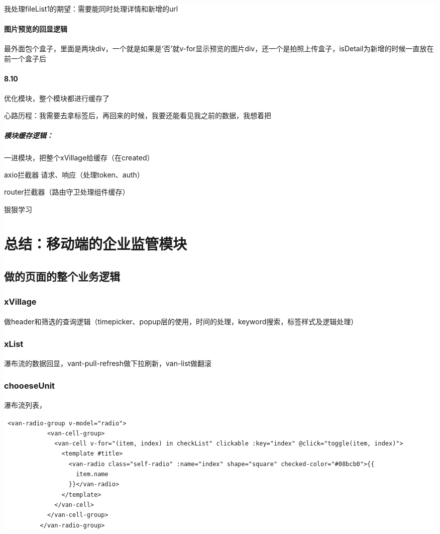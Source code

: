 我处理fileList1的期望：需要能同时处理详情和新增的url

#### 图片预览的回显逻辑

最外面包个盒子，里面是两块div，一个就是如果是‘否’就v-for显示预览的图片div，还一个是拍照上传盒子，isDetail为新增的时候一直放在前一个盒子后





#### 8.10

优化模块，整个模块都进行缓存了

心路历程：我需要去拿标签后，再回来的时候，我要还能看见我之前的数据，我想着把

##### 模块缓存逻辑：

一进模块，把整个xVillage给缓存（在created）



axio拦截器 请求、响应（处理token、auth）

router拦截器（路由守卫处理组件缓存）









狠狠学习





# 总结：移动端的企业监管模块

## 做的页面的整个业务逻辑

### xVillage

做header和筛选的查询逻辑（timepicker、popup层的使用，时间的处理，keyword搜索，标签样式及逻辑处理）

### xList

瀑布流的数据回显，vant-pull-refresh做下拉刷新，van-list做翻滚





### chooeseUnit

瀑布流列表，



```vue
 <van-radio-group v-model="radio">
            <van-cell-group>
              <van-cell v-for="(item, index) in checkList" clickable :key="index" @click="toggle(item, index)">
                <template #title>
                  <van-radio class="self-radio" :name="index" shape="square" checked-color="#08bcb0">{{
                    item.name
                  }}</van-radio>
                </template>
              </van-cell>
            </van-cell-group>
          </van-radio-group>
```
